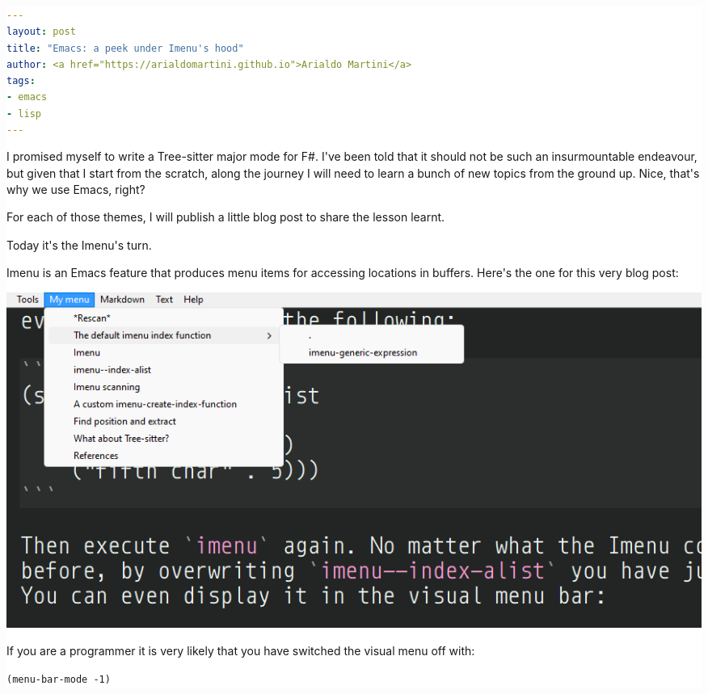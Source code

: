```yaml
---
layout: post
title: "Emacs: a peek under Imenu's hood"
author: <a href="https://arialdomartini.github.io">Arialdo Martini</a>
tags:
- emacs
- lisp
---
```

I promised myself to write a Tree-sitter major mode for F#. I've been
told that it should not be such an insurmountable endeavour, but given
that I start from the scratch, along the journey I will need to learn
a bunch of new topics from the ground up. Nice, that's why we use
Emacs, right?

For each of those themes, I will publish a little blog post to share
the lesson learnt.

Today it's the Imenu's turn.



Imenu is an Emacs feature that produces menu items for accessing
locations in buffers. Here's the one for this very blog post:

<img width="100%" src="/static/img/emacs/imenu/imenu.png" />


If you are a programmer it is very likely that you have switched the
visual menu off with:

```elisp
(menu-bar-mode -1)
```
